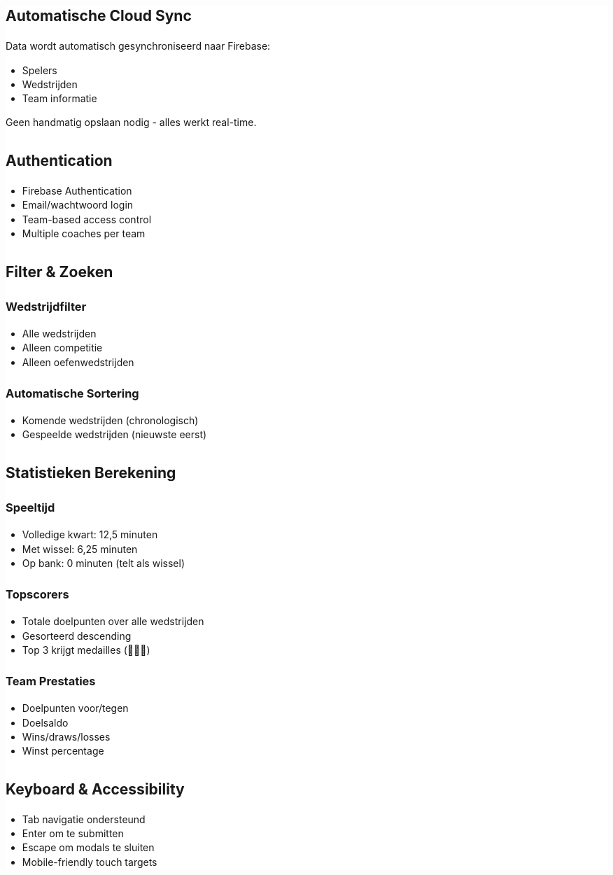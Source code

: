 ## Automatische Cloud Sync

Data wordt automatisch gesynchroniseerd naar Firebase:
- Spelers
- Wedstrijden
- Team informatie

Geen handmatig opslaan nodig - alles werkt real-time.

## Authentication

- Firebase Authentication
- Email/wachtwoord login
- Team-based access control
- Multiple coaches per team

## Filter & Zoeken

### Wedstrijdfilter
- Alle wedstrijden
- Alleen competitie
- Alleen oefenwedstrijden

### Automatische Sortering
- Komende wedstrijden (chronologisch)
- Gespeelde wedstrijden (nieuwste eerst)

## Statistieken Berekening

### Speeltijd
- Volledige kwart: 12,5 minuten
- Met wissel: 6,25 minuten
- Op bank: 0 minuten (telt als wissel)

### Topscorers
- Totale doelpunten over alle wedstrijden
- Gesorteerd descending
- Top 3 krijgt medailles (🥇🥈🥉)

### Team Prestaties
- Doelpunten voor/tegen
- Doelsaldo
- Wins/draws/losses
- Winst percentage

## Keyboard & Accessibility

- Tab navigatie ondersteund
- Enter om te submitten
- Escape om modals te sluiten
- Mobile-friendly touch targets
